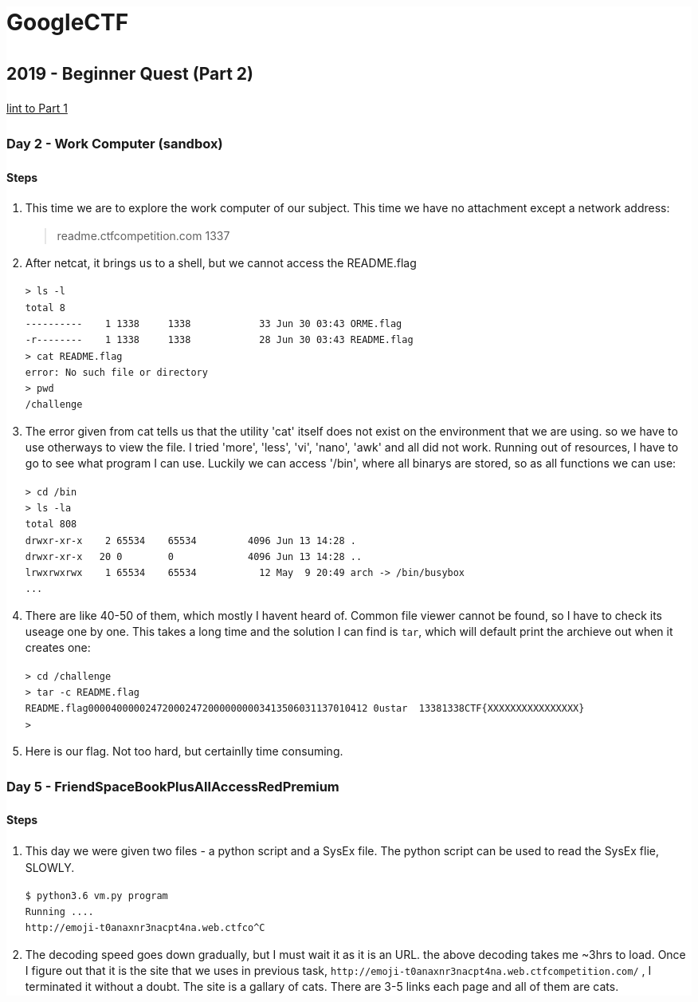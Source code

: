 # GoogleCTF
## 2019 - Beginner Quest (Part 2)
[lint to Part 1](./GoogleCTF_Beginner_Quest.html)

### Day 2 - Work Computer (sandbox)
#### Steps
1. This time we are to explore the work computer of our subject. This time we have no attachment except a network address:
    > readme.ctfcompetition.com 1337
1. After netcat, it brings us to a shell, but we cannot access the README.flag
    ```console
    > ls -l
    total 8
    ----------    1 1338     1338            33 Jun 30 03:43 ORME.flag
    -r--------    1 1338     1338            28 Jun 30 03:43 README.flag
    > cat README.flag
    error: No such file or directory
    > pwd
    /challenge
    ```
1. The error given from cat tells us that the utility 'cat' itself does not exist on the environment that we are using. so we have to use otherways to view the file. I tried 'more', 'less', 'vi', 'nano', 'awk' and all did not work. Running out of resources, I have to go to see what program I can use. Luckily we can access '/bin', where all binarys are stored, so as all functions we can use:
    ```console
    > cd /bin
    > ls -la
    total 808
    drwxr-xr-x    2 65534    65534         4096 Jun 13 14:28 .
    drwxr-xr-x   20 0        0             4096 Jun 13 14:28 ..
    lrwxrwxrwx    1 65534    65534           12 May  9 20:49 arch -> /bin/busybox
    ...
    ```
1. There are like 40-50 of them, which mostly I havent heard of. Common file viewer cannot be found, so I have to check its useage one by one. This takes a long time and the solution I can find is `tar`, which will default print the archieve out when it creates one:
    ```console
    > cd /challenge
    > tar -c README.flag
    README.flag0000400000247200024720000000003413506031137010412 0ustar  13381338CTF{XXXXXXXXXXXXXXXX}
    > 
    ```
1. Here is our flag. Not too hard, but certainlly time consuming.


### Day 5 - FriendSpaceBookPlusAllAccessRedPremium
#### Steps
1. This day we were given two files - a python script and a SysEx file. The python script can be used to read the SysEx flie, SLOWLY.
    ```console
    $ python3.6 vm.py program
    Running ....
    http://emoji-t0anaxnr3nacpt4na.web.ctfco^C
    ```
1. The decoding speed goes down gradually, but I must wait it as it is an URL. the above decoding takes me ~3hrs to load. Once I figure out that it is the site that we uses in previous task, `http://emoji-t0anaxnr3nacpt4na.web.ctfcompetition.com/` , I terminated it without a doubt. The site is a gallary of cats. There are 3-5 links each page and all of them are cats.